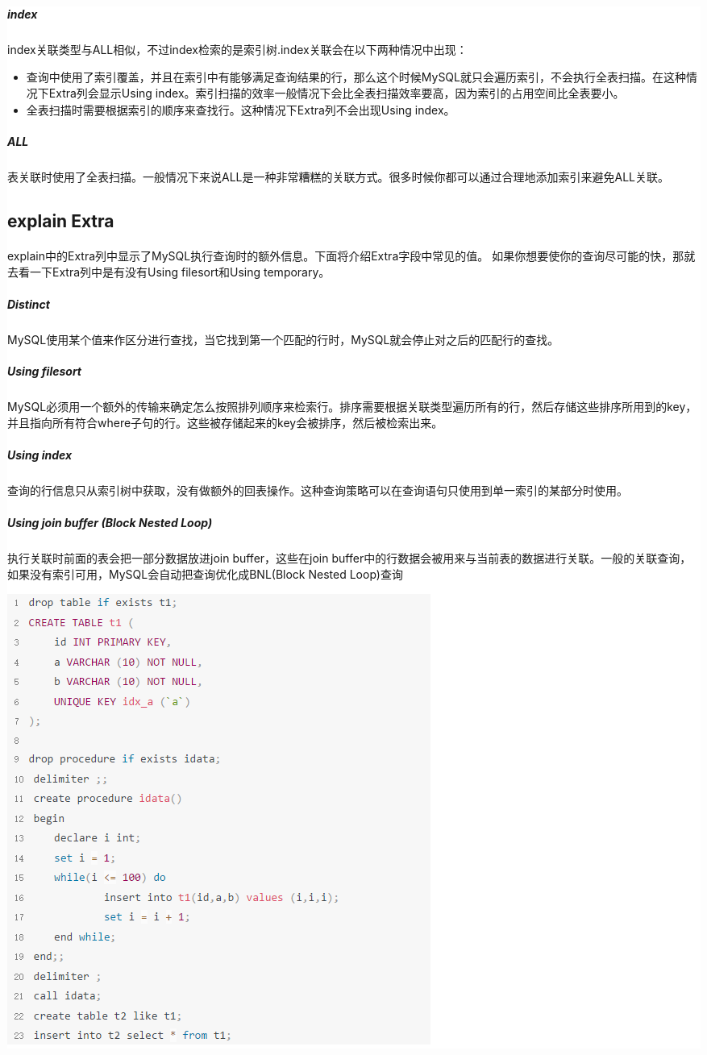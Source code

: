 ##### index
index关联类型与ALL相似，不过index检索的是索引树.index关联会在以下两种情况中出现：
  - 查询中使用了索引覆盖，并且在索引中有能够满足查询结果的行，那么这个时候MySQL就只会遍历索引，不会执行全表扫描。在这种情况下Extra列会显示Using index。索引扫描的效率一般情况下会比全表扫描效率要高，因为索引的占用空间比全表要小。
  - 全表扫描时需要根据索引的顺序来查找行。这种情况下Extra列不会出现Using index。

##### ALL
表关联时使用了全表扫描。一般情况下来说ALL是一种非常糟糕的关联方式。很多时候你都可以通过合理地添加索引来避免ALL关联。

## explain Extra
explain中的Extra列中显示了MySQL执行查询时的额外信息。下面将介绍Extra字段中常见的值。
如果你想要使你的查询尽可能的快，那就去看一下Extra列中是有没有Using filesort和Using temporary。

##### Distinct
MySQL使用某个值来作区分进行查找，当它找到第一个匹配的行时，MySQL就会停止对之后的匹配行的查找。

##### Using filesort
MySQL必须用一个额外的传输来确定怎么按照排列顺序来检索行。排序需要根据关联类型遍历所有的行，然后存储这些排序所用到的key，并且指向所有符合where子句的行。这些被存储起来的key会被排序，然后被检索出来。

##### Using index
查询的行信息只从索引树中获取，没有做额外的回表操作。这种查询策略可以在查询语句只使用到单一索引的某部分时使用。

##### Using join buffer (Block Nested Loop)
执行关联时前面的表会把一部分数据放进join buffer，这些在join buffer中的行数据会被用来与当前表的数据进行关联。一般的关联查询，如果没有索引可用，MySQL会自动把查询优化成BNL(Block Nested Loop)查询

![simple union1](material/创建t1t2.png)

